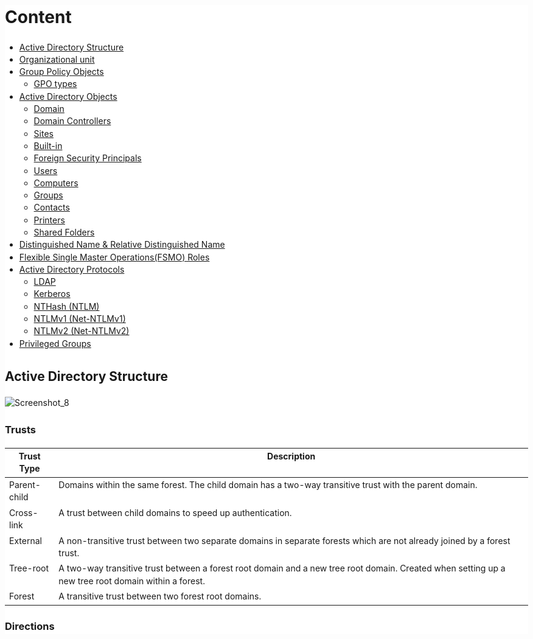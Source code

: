 # Content
- [Active Directory Structure](#active-directory-structure)
- [Organizational unit](#organizational-unit)
- [Group Policy Objects](#group-policy-objects)
  - [GPO types](#gpo-types)   
- [Active Directory Objects](#active-directory-objects)
  - [Domain](#domain)
  - [Domain Controllers](#domain-controllers)
  - [Sites](#sites)
  - [Built-in](#built-in)
  - [Foreign Security Principals](#foreign-security-principals)
  - [Users](#users)
  - [Computers](#computers)
  - [Groups](#groups)
  - [Contacts](#contacts)
  - [Printers](#printers)
  - [Shared Folders](#shared-folders)
- [Distinguished Name & Relative Distinguished Name](#distinguished-name--relative-distinguished-name)
- [Flexible Single Master Operations(FSMO) Roles](#flexible-single-master-operationsfsmo-roles)
- [Active Directory Protocols](#active-directory-protocols)
  - [LDAP](#ldap)
  - [Kerberos](#kerberos)
  - [NTHash (NTLM)](#nthash-ntlm)
  - [NTLMv1 (Net-NTLMv1)](#ntlmv1-net-ntlmv1)
  - [NTLMv2 (Net-NTLMv2)](#ntlmv2-net-ntlmv2)
- [Privileged Groups](#privileged-groups)
  



## Active Directory Structure

![Screenshot_8](https://github.com/kiro6/penetration-testing-notes/assets/57776872/d2fa839d-504e-419e-ac02-22651486362d)

### Trusts
| Trust Type    | Description                                                                                                                     |
|---------------|---------------------------------------------------------------------------------------------------------------------------------|
| Parent-child  | Domains within the same forest. The child domain has a two-way transitive trust with the parent domain.                        |
| Cross-link    | A trust between child domains to speed up authentication.                                                                       |
| External      | A non-transitive trust between two separate domains in separate forests which are not already joined by a forest trust.        |
| Tree-root     | A two-way transitive trust between a forest root domain and a new tree root domain. Created when setting up a new tree root domain within a forest. |
| Forest        | A transitive trust between two forest root domains.                                                                              |


### Directions

